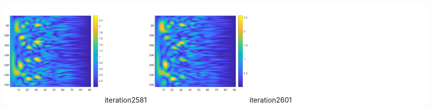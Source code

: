 <img src='https://github.com/RohitRadar/RCS-Reduction/blob/main/matlab/20x20/pics/iter2561.jpg' width='200' height='200'>
iteration2581
<img src='https://github.com/RohitRadar/RCS-Reduction/blob/main/matlab/20x20/pics/iter2581.jpg' width='200' height='200'>
iteration2601